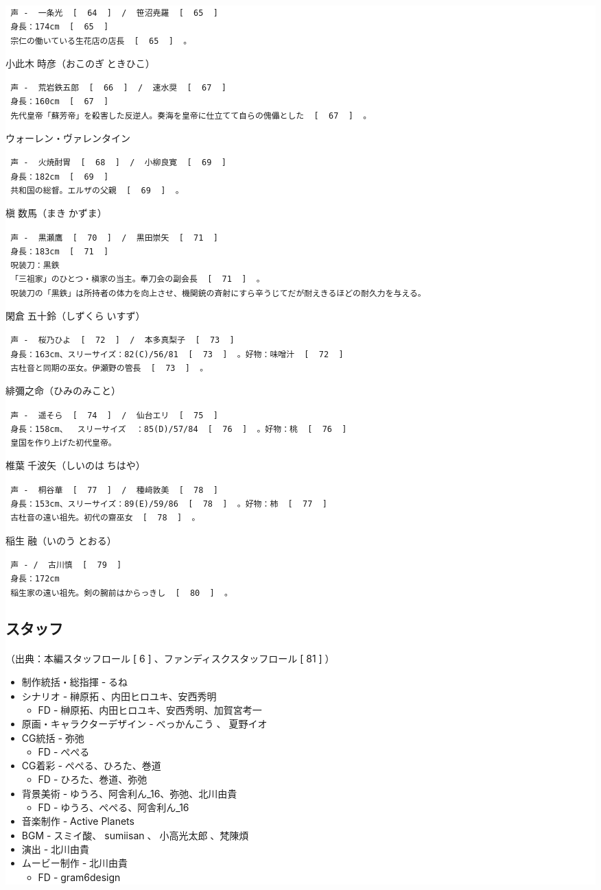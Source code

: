      声 -  一条光  [  64  ]  /  笹沼尭羅  [  65  ] 
     身長：174cm  [  65  ] 
     宗仁の働いている生花店の店長  [  65  ]  。 
小此木 時彦（おこのぎ ときひこ）

     声 -  荒岩鉄五郎  [  66  ]  /  速水奨  [  67  ] 
     身長：160cm  [  67  ] 
     先代皇帝「蘇芳帝」を殺害した反逆人。奏海を皇帝に仕立てて自らの傀儡とした  [  67  ]  。 
ウォーレン・ヴァレンタイン

     声 -  火焼酎胃  [  68  ]  /  小柳良寛  [  69  ] 
     身長：182cm  [  69  ] 
     共和国の総督。エルザの父親  [  69  ]  。 
槇 数馬（まき かずま）

     声 -  黒瀬鷹  [  70  ]  /  黒田崇矢  [  71  ] 
     身長：183cm  [  71  ] 
     呪装刀：黒鉄 
     「三祖家」のひとつ・槇家の当主。奉刀会の副会長  [  71  ]  。 
     呪装刀の「黒鉄」は所持者の体力を向上させ、機関銃の斉射にすら辛うじてだが耐えきるほどの耐久力を与える。 
閑倉 五十鈴（しずくら いすず）

     声 -  桜乃ひよ  [  72  ]  /  本多真梨子  [  73  ] 
     身長：163cm、スリーサイズ：82(C)/56/81  [  73  ]  。好物：味噌汁  [  72  ] 
     古杜音と同期の巫女。伊瀬野の管長  [  73  ]  。 
緋彌之命（ひみのみこと）

     声 -  遥そら  [  74  ]  /  仙台エリ  [  75  ] 
     身長：158cm、  スリーサイズ  ：85(D)/57/84  [  76  ]  。好物：桃  [  76  ] 
     皇国を作り上げた初代皇帝。 
椎葉 千波矢（しいのは ちはや）

     声 -  桐谷華  [  77  ]  /  種﨑敦美  [  78  ] 
     身長：153cm、スリーサイズ：89(E)/59/86  [  78  ]  。好物：柿  [  77  ] 
     古杜音の遠い祖先。初代の齋巫女  [  78  ]  。 
稲生 融（いのう とおる）

     声 - /  古川慎  [  79  ] 
     身長：172cm 
     稲生家の遠い祖先。剣の腕前はからっきし  [  80  ]  。 

##  スタッフ



（出典：本編スタッフロール  [  6  ]  、ファンディスクスタッフロール  [  81  ]  ）

  * 制作統括・総指揮 - るね 
  * シナリオ -  榊原拓  、内田ヒロユキ、安西秀明 
    * FD - 榊原拓、内田ヒロユキ、安西秀明、加賀宮考一 
  * 原画・キャラクターデザイン -  べっかんこう  、  夏野イオ 
  * CG統括 - 弥弛 
    * FD - ぺぺる 
  * CG着彩 - ぺぺる、ひろた、巻道 
    * FD - ひろた、巻道、弥弛 
  * 背景美術 - ゆうろ、阿舎利ん_16、弥弛、北川由貴 
    * FD - ゆうろ、ぺぺる、阿舎利ん_16 
  * 音楽制作 -  Active Planets 
  * BGM - スミイ酸、  sumiisan  、  小高光太郎  、梵陳煩 
  * 演出 - 北川由貴 
  * ムービー制作 - 北川由貴 
    * FD - gram6design 
